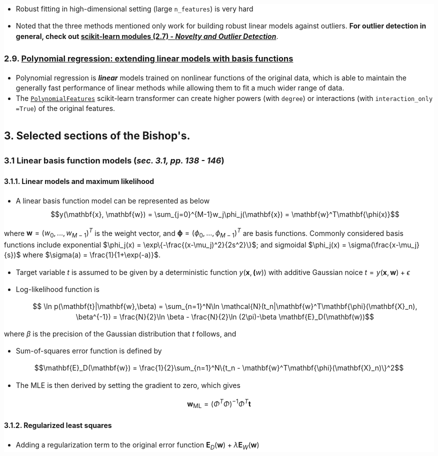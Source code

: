 - Robust fitting in high-dimensional setting (large `n_features`) is very hard

- Noted that the three methods mentioned only work for building robust linear models against outliers. **For outlier detection in general, check out [scikit-learn modules (2.7) - *Novelty and Outlier Detection*](https://scikit-learn.org/stable/modules/outlier_detection.html)**.


### 2.9. [Polynomial regression: extending linear models with basis functions](https://scikit-learn.org/stable/modules/linear_model.html#polynomial-regression-extending-linear-models-with-basis-functions)
- Polynomial regression is ***linear*** models trained on nonlinear functions of the original data, which is able to maintain the generally fast performance of linear methods while allowing them to fit a much wider range of data. 
- The [`PolynomialFeatures`](https://scikit-learn.org/stable/modules/generated/sklearn.preprocessing.PolynomialFeatures.html#sklearn.preprocessing.PolynomialFeatures) scikit-learn transformer can create higher powers (with `degree`) or interactions (with `interaction_only=True`) of the original features.

## 3. Selected sections of the Bishop's.
### 3.1 Linear basis function models (*sec. 3.1, pp. 138 - 146*) 

#### 3.1.1. Linear models and maximum likelihood
- A linear basis function model can be represented as below
 $$y(\mathbf{x}, \mathbf{w}) = \sum_{j=0}^{M-1}w_j\phi_j(\mathbf{x}) = \mathbf{w}^T\mathbf{\phi(x)}$$

 where $\mathbf{w} = (w_0,...,w_{M-1})^T$ is the weight vector, and $\mathbf{\phi} = (\phi_0,...,\phi_{M-1})^T$ are basis functions. Commonly considered basis functions include exponential $\phi_j(x) = \exp\{-\frac{(x-\mu_j)^2}{2s^2}\}$; and sigmoidal $\phi_j(x) = \sigma(\frac{x-\mu_j}{s})$ where $\sigma(a) = \frac{1}{1+\exp(-a)}$.

- Target variable $t$ is assumed to be given by a deterministic function $y(\mathbf{x}, \mathbf(w))$ with additive Gaussian noice $t = y(\mathbf{x}, \mathbf{w}) + \epsilon$

- Log-likelihood function is 
  
  $$ \ln p(\mathbf{t}|\mathbf{w},\beta) = \sum_{n=1}^N\ln \mathcal{N}(t_n|\mathbf{w}^T\mathbf{\phi}(\mathbf{X}_n), \beta^{-1}) = \frac{N}{2}\ln \beta - \frac{N}{2}\ln (2\pi)-\beta \mathbf{E}_D(\mathbf(w))$$

where $\beta$ is the precision of the Gaussian distribution that $t$ follows, and

- Sum-of-squares error function is defined by 

$$\mathbf{E}_D(\mathbf{w}) = \frac{1}{2}\sum_{n=1}^N\{t_n - \mathbf{w}^T\mathbf{\phi}(\mathbf{X}_n)\}^2$$

- The MLE is then derived by setting the gradient to zero, which gives

$$\mathbf{w}_{\text{ML}} = (\Phi^T\Phi)^{-1}\Phi^T\mathbf{t}$$

#### 3.1.2. Regularized least squares
- Adding a regularization term to the original error function $\mathbf{E}_D(\mathbf{w}) + \lambda \mathbf{E}_W(\mathbf{w})$

